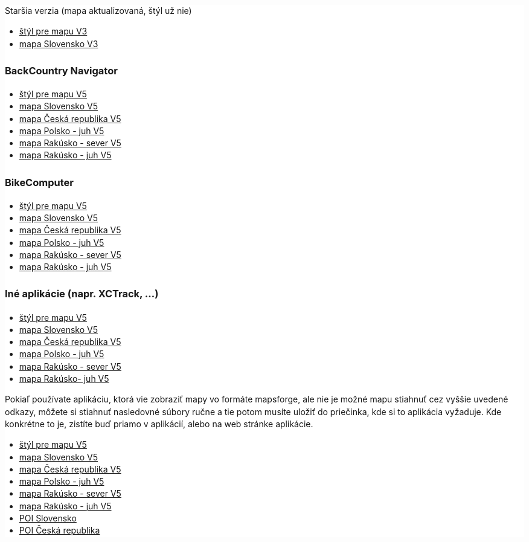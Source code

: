 Staršia verzia (mapa aktualizovaná, štýl už nie)

- [štýl pre mapu V3](orux-mf-theme://download.freemap.sk/LocusMap/orux_theme.zip)
- [mapa Slovensko V3](orux-map://download.freemap.sk/LocusMap/slovakia-topo-osm-srtm.zip)

### BackCountry Navigator

- [štýl pre mapu V5](backcountrynav-action://download.freemap.sk/LocusMap/locus/freemapV5.zip)
- [mapa Slovensko V5](backcountrynav-action-map://download.freemap.sk/LocusMap/freemapV5-slovakia.zip)
- [mapa Česká republika V5](backcountrynav-action-map://download.freemap.sk/LocusMap/freemapV5-czech.zip)
- [mapa Polsko - juh V5](backcountrynav-action-map://download.freemap.sk/LocusMap/freemapV5-poland_south.zip)
- [mapa Rakúsko - sever V5](backcountrynav-action-map://download.freemap.sk/LocusMap/freemapV5-austria_north.zip)
- [mapa Rakúsko - juh V5](backcountrynav-action-map://download.freemap.sk/LocusMap/freemapV5-austria_south.zip)

### BikeComputer

- [štýl pre mapu V5](bikecomputer-mf-theme://download.freemap.sk/LocusMap/freemapV5.zip)
- [mapa Slovensko V5](bikecomputer-map://download.freemap.sk/LocusMap/freemapV5-slovakia.zip)
- [mapa Česká republika V5](bikecomputer-map://download.freemap.sk/LocusMap/freemapV5-czech.zip)
- [mapa Polsko - juh V5](bikecomputer-map://download.freemap.sk/LocusMap/freemapV5-poland_south.zip)
- [mapa Rakúsko - sever V5](bikecomputer-map://download.freemap.sk/LocusMap/freemapV5-austria_north.zip)
- [mapa Rakúsko - juh V5](bikecomputer-map://download.freemap.sk/LocusMap/freemapV5-austria_south.zip)

### Iné aplikácie (napr. XCTrack, …)

- [štýl pre mapu V5](mf-theme://download.freemap.sk/LocusMap/freemapV5.zip)
- [mapa Slovensko V5](mf-v4-map://download.freemap.sk/LocusMap/freemapV5-slovakia.zip)
- [mapa Česká republika V5](mf-v4-map://download.freemap.sk/LocusMap/freemapV5-czech.zip)
- [mapa Polsko - juh V5](mf-v4-map://download.freemap.sk/LocusMap/freemapV5-poland_south.zip)
- [mapa Rakúsko - sever V5](mf-v4-map://download.freemap.sk/LocusMap/freemapV5-austria_north.zip)
- [mapa Rakúsko- juh V5](mf-v4-map://download.freemap.sk/LocusMap/freemapV5-austria_south.zip)

Pokiaľ používate aplikáciu, ktorá vie zobraziť mapy vo formáte mapsforge, ale nie je možné mapu stiahnuť cez vyššie uvedené odkazy, môžete si stiahnuť nasledovné súbory ručne a tie potom musíte uložiť do priečinka, kde si to aplikácia vyžaduje. Kde konkrétne to je, zistíte buď priamo v aplikácií, alebo na web stránke aplikácie.

- [štýl pre mapu V5](https://download.freemap.sk/LocusMap/freemapV5.zip)
- [mapa Slovensko V5](https://download.freemap.sk/LocusMap/freemapV5-slovakia.zip)
- [mapa Česká republika V5](https://download.freemap.sk/LocusMap/freemapV5-czech.zip)
- [mapa Polsko - juh V5](https://download.freemap.sk/LocusMap/freemapV5-poland_south.zip)
- [mapa Rakúsko - sever V5](https://download.freemap.sk/LocusMap/freemapV5-austria_north.zip)
- [mapa Rakúsko - juh V5](https://download.freemap.sk/LocusMap/freemapV5-austria_south.zip)
- [POI Slovensko](https://download.freemap.sk/LocusMap/freemapV5-slovakia-poi.zip)
- [POI Česká republika](https://download.freemap.sk/LocusMap/freemapV5-czech-poi.zip)
